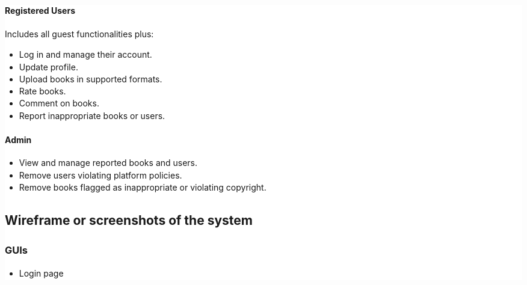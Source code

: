 #### Registered Users

Includes all guest functionalities plus:

- Log in and manage their account.
- Update profile.
- Upload books in supported formats.
- Rate books.
- Comment on books.
- Report inappropriate books or users.

#### Admin

- View and manage reported books and users.
- Remove users violating platform policies.  
- Remove books flagged as inappropriate or violating copyright.

## Wireframe or screenshots of the system

### GUIs
- Login page
